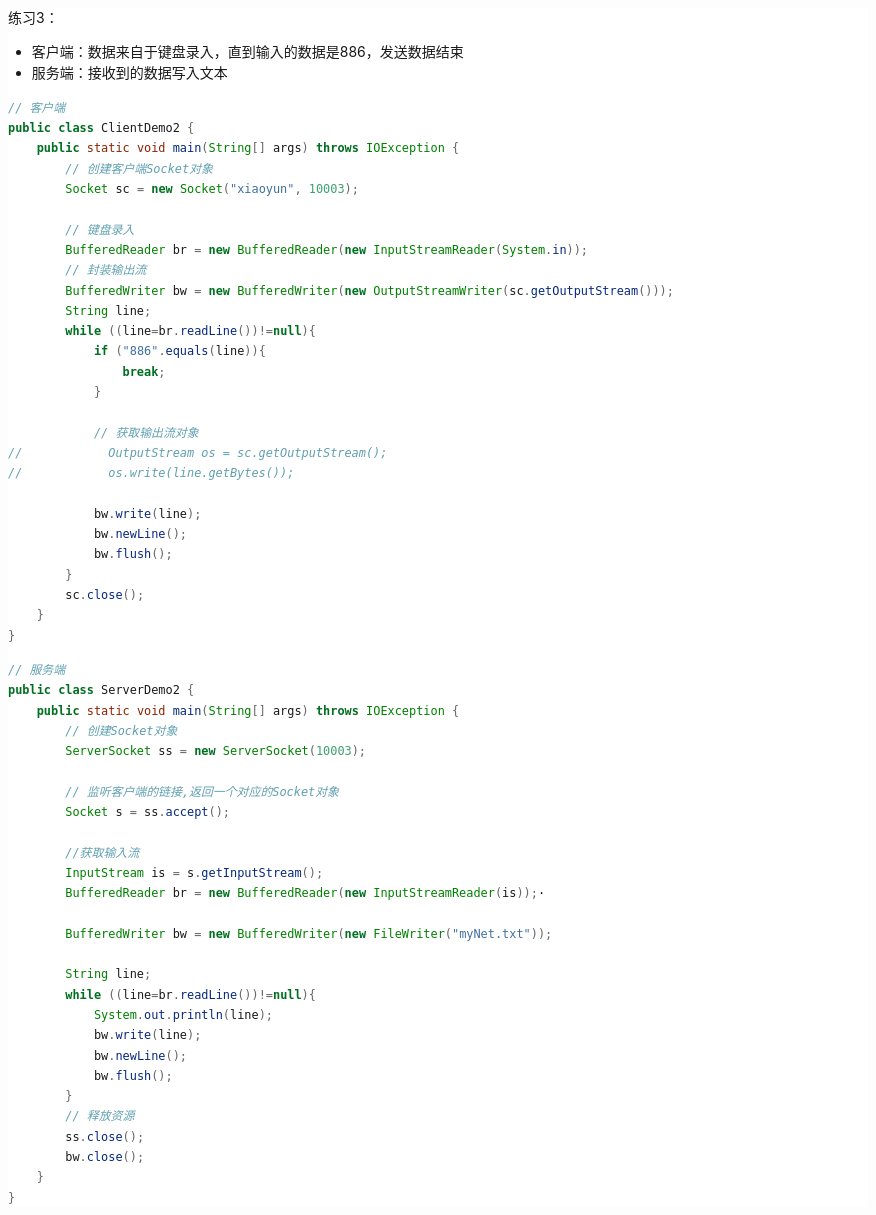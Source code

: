 

练习3：

- 客户端：数据来自于键盘录入，直到输入的数据是886，发送数据结束
- 服务端：接收到的数据写入文本

```java
// 客户端
public class ClientDemo2 {
    public static void main(String[] args) throws IOException {
        // 创建客户端Socket对象
        Socket sc = new Socket("xiaoyun", 10003);

        // 键盘录入
        BufferedReader br = new BufferedReader(new InputStreamReader(System.in));
        // 封装输出流
        BufferedWriter bw = new BufferedWriter(new OutputStreamWriter(sc.getOutputStream()));
        String line;
        while ((line=br.readLine())!=null){
            if ("886".equals(line)){
                break;
            }

            // 获取输出流对象
//            OutputStream os = sc.getOutputStream();
//            os.write(line.getBytes());

            bw.write(line);
            bw.newLine();
            bw.flush();
        }
        sc.close();
    }
}
```

```java
// 服务端
public class ServerDemo2 {
    public static void main(String[] args) throws IOException {
        // 创建Socket对象
        ServerSocket ss = new ServerSocket(10003);

        // 监听客户端的链接,返回一个对应的Socket对象
        Socket s = ss.accept();

        //获取输入流
        InputStream is = s.getInputStream();
        BufferedReader br = new BufferedReader(new InputStreamReader(is));·

        BufferedWriter bw = new BufferedWriter(new FileWriter("myNet.txt"));

        String line;
        while ((line=br.readLine())!=null){
            System.out.println(line);
            bw.write(line);
            bw.newLine();
            bw.flush();
        }
        // 释放资源
        ss.close();
        bw.close();
    }
}
```
